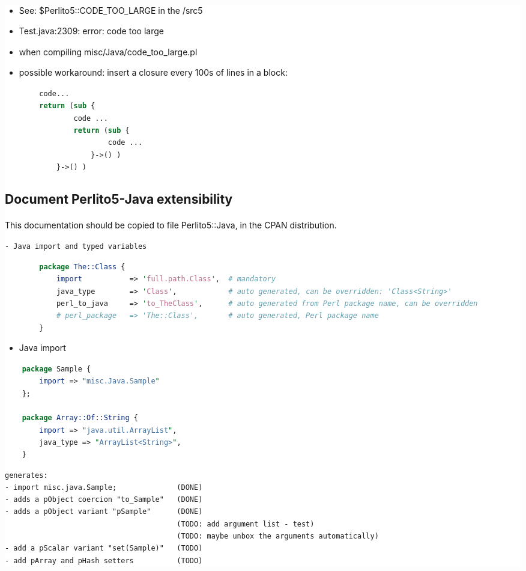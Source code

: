   - See: $Perlito5::CODE_TOO_LARGE in the /src5

  - Test.java:2309: error: code too large

  - when compiling misc/Java/code_too_large.pl

  - possible workaround: insert a closure every 100s of lines in a block:

~~~perl
        code...
        return (sub {
                code ...
                return (sub {
                        code ...
                    }->() )
            }->() )
~~~

Document Perlito5-Java extensibility
------------------------------------

This documentation should be copied to file Perlito5::Java, in the CPAN distribution.

    - Java import and typed variables

~~~perl
        package The::Class {
            import           => 'full.path.Class',  # mandatory
            java_type        => 'Class',            # auto generated, can be overridden: 'Class<String>'
            perl_to_java     => 'to_TheClass',      # auto generated from Perl package name, can be overridden
            # perl_package   => 'The::Class',       # auto generated, Perl package name
        }
~~~

- Java import

~~~perl
    package Sample {
        import => "misc.Java.Sample"
    };

    package Array::Of::String {
        import => "java.util.ArrayList",
        java_type => "ArrayList<String>",
    }
~~~

    generates:
    - import misc.java.Sample;              (DONE)
    - adds a pObject coercion "to_Sample"   (DONE)
    - adds a pObject variant "pSample"      (DONE)
                                            (TODO: add argument list - test)
                                            (TODO: maybe unbox the arguments automatically)
    - add a pScalar variant "set(Sample)"   (TODO)
    - add pArray and pHash setters          (TODO)

